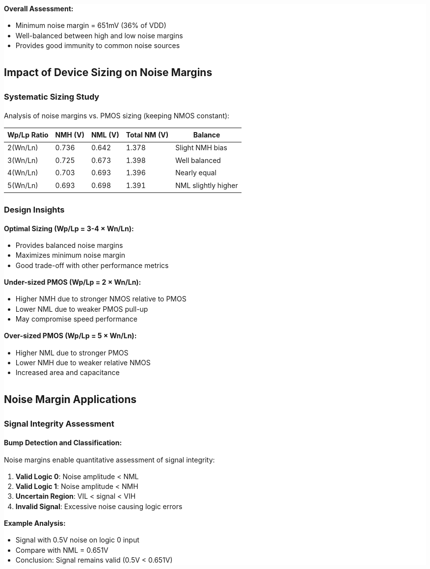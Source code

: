 **Overall Assessment:**
- Minimum noise margin = 651mV (36% of VDD)
- Well-balanced between high and low noise margins
- Provides good immunity to common noise sources

## Impact of Device Sizing on Noise Margins

### Systematic Sizing Study

Analysis of noise margins vs. PMOS sizing (keeping NMOS constant):

| Wp/Lp Ratio | NMH (V) | NML (V) | Total NM (V) | Balance |
|-------------|---------|---------|--------------|---------|
| 2(Wn/Ln) | 0.736 | 0.642 | 1.378 | Slight NMH bias |
| 3(Wn/Ln) | 0.725 | 0.673 | 1.398 | Well balanced |
| 4(Wn/Ln) | 0.703 | 0.693 | 1.396 | Nearly equal |
| 5(Wn/Ln) | 0.693 | 0.698 | 1.391 | NML slightly higher |

### Design Insights

**Optimal Sizing (Wp/Lp = 3-4 × Wn/Ln):**
- Provides balanced noise margins
- Maximizes minimum noise margin
- Good trade-off with other performance metrics

**Under-sized PMOS (Wp/Lp = 2 × Wn/Ln):**
- Higher NMH due to stronger NMOS relative to PMOS
- Lower NML due to weaker PMOS pull-up
- May compromise speed performance

**Over-sized PMOS (Wp/Lp = 5 × Wn/Ln):**
- Higher NML due to stronger PMOS
- Lower NMH due to weaker relative NMOS
- Increased area and capacitance

## Noise Margin Applications

### Signal Integrity Assessment

**Bump Detection and Classification:**

Noise margins enable quantitative assessment of signal integrity:

1. **Valid Logic 0**: Noise amplitude < NML
2. **Valid Logic 1**: Noise amplitude < NMH  
3. **Uncertain Region**: VIL < signal < VIH
4. **Invalid Signal**: Excessive noise causing logic errors

**Example Analysis:**
- Signal with 0.5V noise on logic 0 input
- Compare with NML = 0.651V
- Conclusion: Signal remains valid (0.5V < 0.651V)
